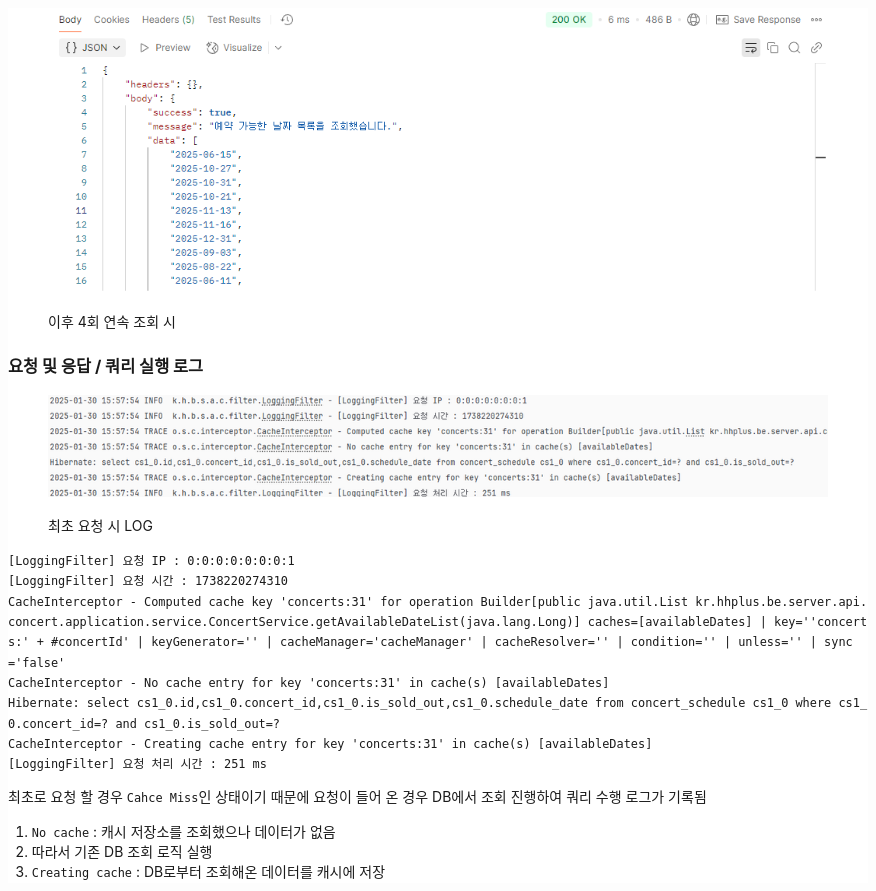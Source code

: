 <figure><img src="../.gitbook/assets/image (16).png" alt=""><figcaption><p>이후 4회 연속 조회 시</p></figcaption></figure>

### **요청 및 응답 / 쿼리 실행 로그**

<figure><img src="../.gitbook/assets/image (24).png" alt=""><figcaption><p>최초 요청 시 LOG</p></figcaption></figure>

```
[LoggingFilter] 요청 IP : 0:0:0:0:0:0:0:1
[LoggingFilter] 요청 시간 : 1738220274310
CacheInterceptor - Computed cache key 'concerts:31' for operation Builder[public java.util.List kr.hhplus.be.server.api.concert.application.service.ConcertService.getAvailableDateList(java.lang.Long)] caches=[availableDates] | key=''concerts:' + #concertId' | keyGenerator='' | cacheManager='cacheManager' | cacheResolver='' | condition='' | unless='' | sync='false'
CacheInterceptor - No cache entry for key 'concerts:31' in cache(s) [availableDates]
Hibernate: select cs1_0.id,cs1_0.concert_id,cs1_0.is_sold_out,cs1_0.schedule_date from concert_schedule cs1_0 where cs1_0.concert_id=? and cs1_0.is_sold_out=?
CacheInterceptor - Creating cache entry for key 'concerts:31' in cache(s) [availableDates]
[LoggingFilter] 요청 처리 시간 : 251 ms
```

최초로 요청 할 경우 `Cahce Miss`인 상태이기 때문에 요청이 들어 온 경우 DB에서 조회 진행하여 쿼리 수행 로그가 기록됨

1. `No cache` :  캐시 저장소를 조회했으나 데이터가 없음
2. 따라서 기존  DB 조회 로직 실행
3. `Creating cache` : DB로부터 조회해온 데이터를 캐시에 저장
